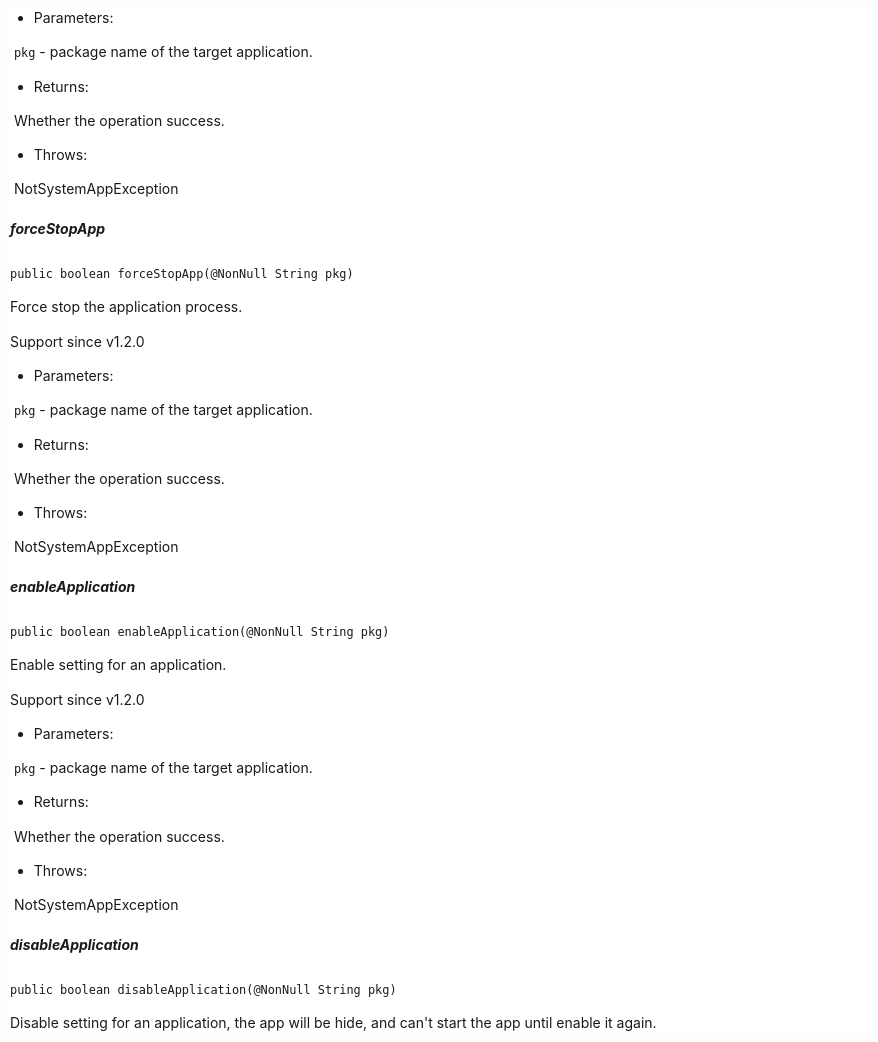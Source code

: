 - Parameters:

​		`pkg` - package name of the target application.

- Returns:

​		Whether the operation success.

- Throws:

​		NotSystemAppException

##### forceStopApp

```
public boolean forceStopApp(@NonNull String pkg)
```

Force stop the application process.

Support since v1.2.0

- Parameters:

​		`pkg` - package name of the target application.

- Returns:

​		Whether the operation success.

- Throws:

​		NotSystemAppException

##### enableApplication

```
public boolean enableApplication(@NonNull String pkg) 
```

Enable setting for an application.

Support since v1.2.0

- Parameters:

​		`pkg` - package name of the target application.

- Returns:

​		Whether the operation success.

- Throws:

​		NotSystemAppException

##### disableApplication

```
public boolean disableApplication(@NonNull String pkg)
```

Disable setting for an application, the app will be hide, and can't start the app until enable it again.
